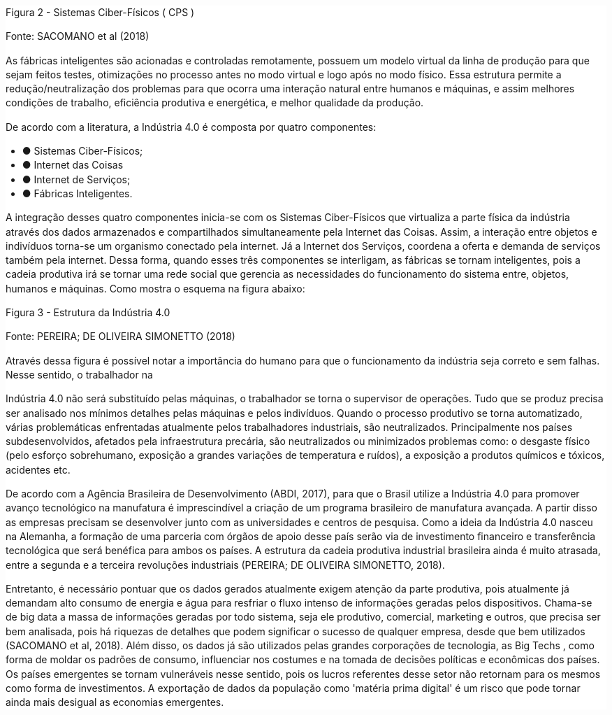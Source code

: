 Figura 2 - Sistemas Ciber-Físicos ( CPS )



Fonte: SACOMANO et al (2018)

As  fábricas  inteligentes  são  acionadas  e  controladas  remotamente,  possuem  um modelo virtual da linha de produção para que sejam feitos testes, otimizações no processo antes no modo virtual e logo após no modo físico. Essa estrutura permite a redução/neutralização dos problemas para que ocorra uma interação natural entre humanos e máquinas, e assim melhores condições de trabalho, eficiência produtiva e energética, e melhor qualidade da produção.

De acordo com a literatura, a Indústria 4.0 é composta por quatro componentes:

- ● Sistemas Ciber-Físicos;
- ● Internet das Coisas
- ● Internet de Serviços;
- ● Fábricas Inteligentes.

A integração desses quatro componentes inicia-se com os Sistemas Ciber-Físicos que virtualiza  a  parte  física  da  indústria  através  dos  dados  armazenados  e  compartilhados simultaneamente  pela  Internet  das  Coisas.  Assim,  a  interação  entre  objetos  e  indivíduos torna-se um organismo conectado pela internet. Já a Internet dos Serviços, coordena a oferta e demanda de serviços também pela internet. Dessa forma, quando esses três componentes se interligam, as fábricas se tornam inteligentes, pois a cadeia produtiva irá se tornar uma rede  social  que  gerencia  as  necessidades  do  funcionamento  do  sistema  entre,  objetos, humanos e máquinas. Como mostra o esquema na figura abaixo:

Figura 3 - Estrutura da Indústria 4.0



Fonte: PEREIRA; DE OLIVEIRA SIMONETTO (2018)

Através  dessa  figura  é  possível  notar  a  importância  do  humano  para  que  o funcionamento  da  indústria  seja  correto  e  sem  falhas.  Nesse  sentido,  o  trabalhador  na

Indústria 4.0 não será substituído pelas máquinas, o trabalhador se torna o supervisor de operações. Tudo que se produz precisa ser analisado nos mínimos detalhes pelas máquinas e pelos indivíduos. Quando o processo produtivo se torna automatizado, várias problemáticas  enfrentadas  atualmente  pelos  trabalhadores  industriais,  são  neutralizados. Principalmente  nos  países  subdesenvolvidos,  afetados  pela  infraestrutura  precária,  são neutralizados  ou  minimizados  problemas  como:  o  desgaste  físico  (pelo  esforço  sobrehumano, exposição a grandes variações de temperatura e ruídos), a exposição a produtos químicos e tóxicos, acidentes etc.

De acordo com a Agência Brasileira de Desenvolvimento (ABDI, 2017), para que o Brasil utilize a Indústria 4.0 para promover  avanço  tecnológico  na  manufatura  é imprescindível a criação de um programa brasileiro de manufatura avançada. A partir disso as  empresas  precisam  se  desenvolver  junto  com  as  universidades  e  centros  de  pesquisa. Como a ideia da Indústria 4.0 nasceu na Alemanha, a formação de uma parceria com órgãos de apoio desse país serão via de investimento financeiro e transferência tecnológica que será benéfica para ambos os países. A estrutura da cadeia produtiva industrial brasileira ainda é muito  atrasada,  entre  a  segunda  e  a  terceira  revoluções  industriais  (PEREIRA;  DE OLIVEIRA SIMONETTO, 2018).

Entretanto, é necessário pontuar que os dados gerados atualmente exigem atenção da parte produtiva, pois atualmente já demandam alto consumo de energia e água para resfriar o fluxo intenso de informações geradas pelos dispositivos. Chama-se de big data a massa de informações geradas por todo sistema, seja ele produtivo, comercial, marketing e outros, que precisa ser bem analisada, pois há riquezas de detalhes que podem significar o sucesso de qualquer empresa, desde que bem utilizados (SACOMANO et al, 2018). Além disso, os dados já são utilizados pelas grandes corporações de tecnologia, as Big Techs , como forma de  moldar  os  padrões  de  consumo,  influenciar  nos  costumes  e  na  tomada  de  decisões políticas e econômicas dos países. Os países emergentes se tornam vulneráveis nesse sentido, pois  os  lucros  referentes  desse  setor  não  retornam  para  os  mesmos  como  forma  de investimentos. A exportação de dados da população como 'matéria prima digital' é um risco que pode tornar ainda mais desigual as economias emergentes.
